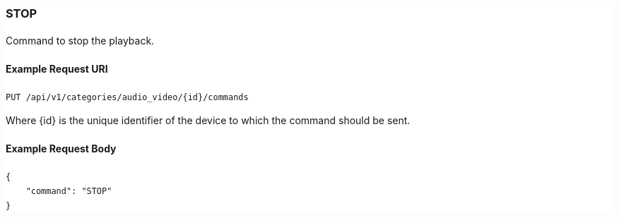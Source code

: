 ### STOP
Command to stop the playback.

#### Example Request URI

        
    PUT /api/v1/categories/audio_video/{id}/commands


Where {id} is the unique identifier of the device to which the command should be sent.

#### Example Request Body

       
    {
        "command": "STOP"
    }
    
